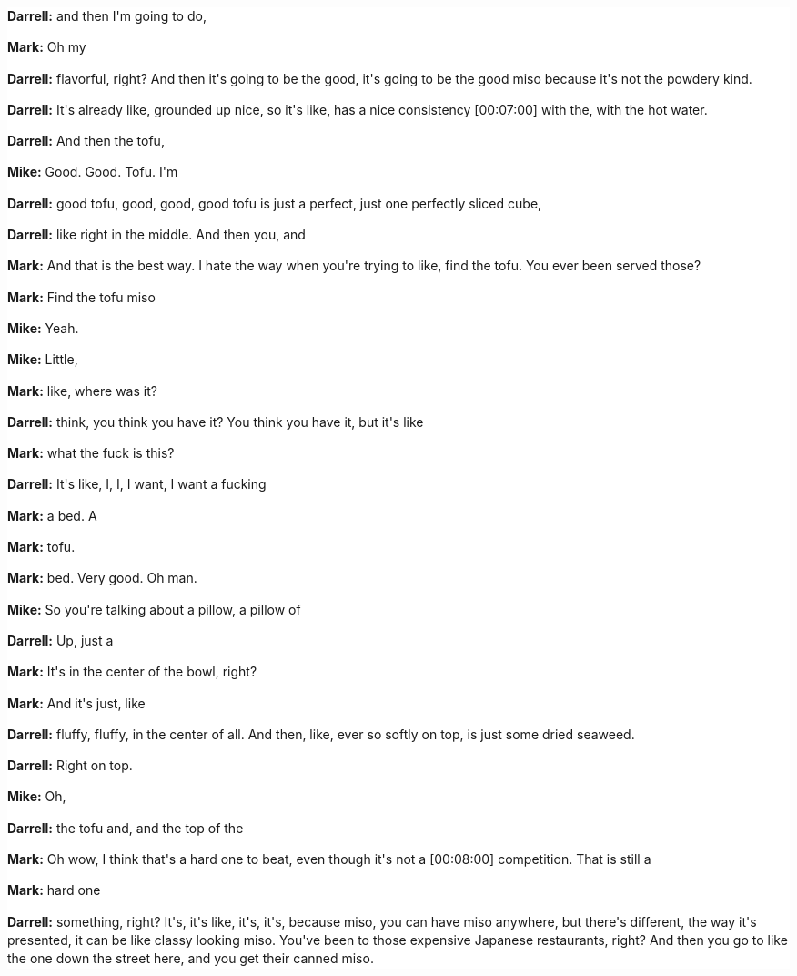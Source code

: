 **Darrell:** and then I'm going to do,

**Mark:** Oh my

**Darrell:** flavorful, right? And then it's going to be the good, it's going to be the good miso because it's not the powdery kind.

**Darrell:** It's already like, grounded up nice, so it's like, has a nice consistency [00:07:00] with the, with the hot water.

**Darrell:** And then the tofu,

**Mike:** Good. Good. Tofu. I'm

**Darrell:** good tofu, good, good, good tofu is just a perfect, just one perfectly sliced cube,

**Darrell:** like right in the middle. And then you, and

**Mark:** And that is the best way. I hate the way when you're trying to like, find the tofu. You ever been served those?

**Mark:** Find the tofu miso

**Mike:** Yeah.

**Mike:** Little,

**Mark:** like, where was it?

**Darrell:** think, you think you have it? You think you have it, but it's like

**Mark:** what the fuck is this?

**Darrell:** It's like, I, I, I want, I want a fucking

**Mark:** a bed. A

**Mark:** tofu.

**Mark:** bed. Very good. Oh man.

**Mike:** So you're talking about a pillow, a pillow of

**Darrell:** Up, just a

**Mark:** It's in the center of the bowl, right?

**Mark:** And it's just, like

**Darrell:** fluffy, fluffy, in the center of all. And then, like, ever so softly on top, is just some dried seaweed.

**Darrell:** Right on top.

**Mike:** Oh,

**Darrell:** the tofu and, and the top of the

**Mark:** Oh wow, I think that's a hard one to beat, even though it's not a [00:08:00] competition. That is still a

**Mark:** hard one

**Darrell:** something, right? It's, it's like, it's, it's, because miso, you can have miso anywhere, but there's different, the way it's presented, it can be like classy looking miso. You've been to those expensive Japanese restaurants, right? And then you go to like the one down the street here, and you get their canned miso.
